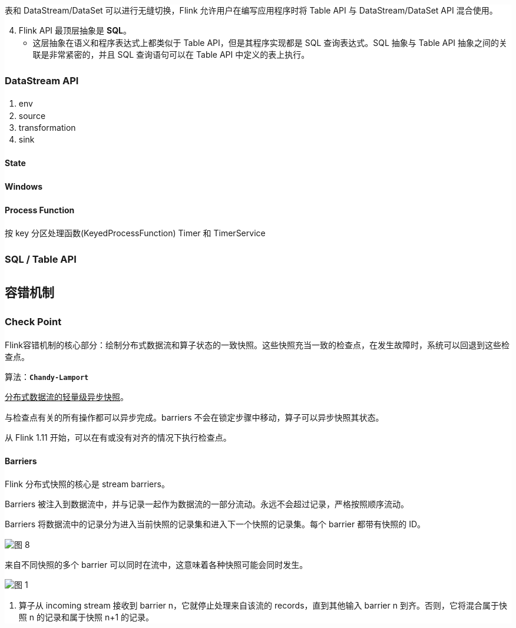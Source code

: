 表和 DataStream/DataSet 可以进行无缝切换，Flink 允许用户在编写应用程序时将 Table API 与 DataStream/DataSet API 混合使用。

4. Flink API 最顶层抽象是 **SQL**。
    - 这层抽象在语义和程序表达式上都类似于 Table API，但是其程序实现都是 SQL 查询表达式。SQL 抽象与 Table API 抽象之间的关联是非常紧密的，并且 SQL 查询语句可以在 Table API 中定义的表上执行。

### DataStream API

1. env
2. source
3. transformation
4. sink

#### State

#### Windows

#### Process Function

按 key 分区处理函数(KeyedProcessFunction)
    Timer 和 TimerService

### SQL / Table API



## 容错机制

### Check Point

Flink容错机制的核心部分：绘制分布式数据流和算子状态的一致快照。这些快照充当一致的检查点，在发生故障时，系统可以回退到这些检查点。

算法：**`Chandy-Lamport`** 

[分布式数据流的轻量级异步快照](https://arxiv.org/abs/1506.08603)。 

与检查点有关的所有操作都可以异步完成。barriers 不会在锁定步骤中移动，算子可以异步快照其状态。

从 Flink 1.11 开始，可以在有或没有对齐的情况下执行检查点。

#### Barriers

Flink 分布式快照的核心是 stream barriers。

Barriers 被注入到数据流中，并与记录一起作为数据流的一部分流动。永远不会超过记录，严格按照顺序流动。

Barriers 将数据流中的记录分为进入当前快照的记录集和进入下一个快照的记录集。每个 barrier 都带有快照的 ID。

![图 8](https://cdn.jsdelivr.net/gh/Z-404/imageHost/2022/10/mdi_20221004_1664854210746.png)  

来自不同快照的多个 barrier 可以同时在流中，这意味着各种快照可能会同时发生。

![图 1](https://cdn.jsdelivr.net/gh/Z-404/imageHost/2022/10/mdi_20221004_1664846138209.png)  

1. 算子从 incoming stream 接收到 barrier n，它就停止处理来自该流的 records，直到其他输入 barrier n 到齐。否则，它将混合属于快照 n 的记录和属于快照 n+1 的记录。
